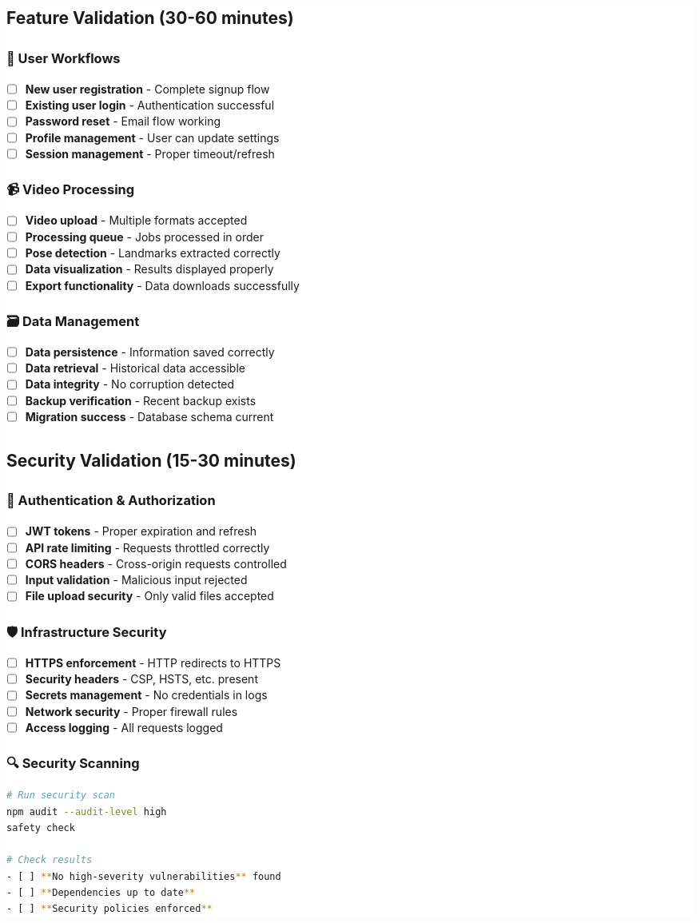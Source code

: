 ## Feature Validation (30-60 minutes)

### 👤 User Workflows
- [ ] **New user registration** - Complete signup flow
- [ ] **Existing user login** - Authentication successful
- [ ] **Password reset** - Email flow working
- [ ] **Profile management** - User can update settings
- [ ] **Session management** - Proper timeout/refresh

### 📹 Video Processing
- [ ] **Video upload** - Multiple formats accepted
- [ ] **Processing queue** - Jobs processed in order
- [ ] **Pose detection** - Landmarks extracted correctly
- [ ] **Data visualization** - Results displayed properly
- [ ] **Export functionality** - Data downloads successfully

### 🗃️ Data Management
- [ ] **Data persistence** - Information saved correctly
- [ ] **Data retrieval** - Historical data accessible
- [ ] **Data integrity** - No corruption detected
- [ ] **Backup verification** - Recent backup exists
- [ ] **Migration success** - Database schema current

## Security Validation (15-30 minutes)

### 🔐 Authentication & Authorization
- [ ] **JWT tokens** - Proper expiration and refresh
- [ ] **API rate limiting** - Requests throttled correctly
- [ ] **CORS headers** - Cross-origin requests controlled
- [ ] **Input validation** - Malicious input rejected
- [ ] **File upload security** - Only valid files accepted

### 🛡️ Infrastructure Security
- [ ] **HTTPS enforcement** - HTTP redirects to HTTPS
- [ ] **Security headers** - CSP, HSTS, etc. present
- [ ] **Secrets management** - No credentials in logs
- [ ] **Network security** - Proper firewall rules
- [ ] **Access logging** - All requests logged

### 🔍 Security Scanning
```bash
# Run security scan
npm audit --audit-level high
safety check

# Check results
- [ ] **No high-severity vulnerabilities** found
- [ ] **Dependencies up to date**
- [ ] **Security policies enforced**
```
